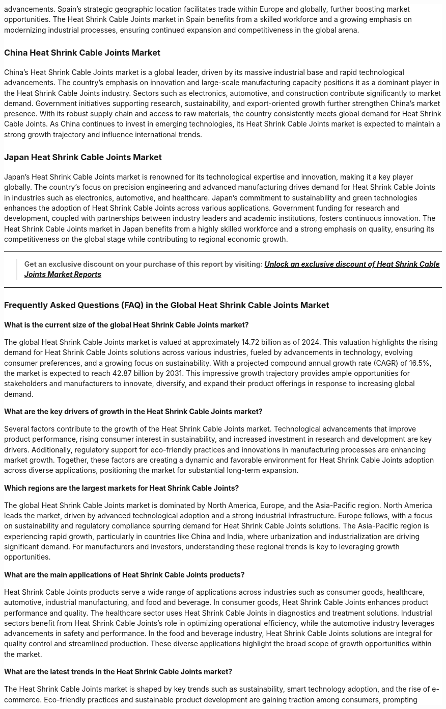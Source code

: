 advancements. Spain&rsquo;s strategic geographic location facilitates trade within Europe and globally, further boosting market opportunities. The Heat Shrink Cable Joints market in Spain benefits from a skilled workforce and a growing emphasis on modernizing industrial processes, ensuring continued expansion and competitiveness in the global arena.</p><h3>China Heat Shrink Cable Joints Market</h3><p>China&rsquo;s Heat Shrink Cable Joints market is a global leader, driven by its massive industrial base and rapid technological advancements. The country&rsquo;s emphasis on innovation and large-scale manufacturing capacity positions it as a dominant player in the Heat Shrink Cable Joints industry. Sectors such as electronics, automotive, and construction contribute significantly to market demand. Government initiatives supporting research, sustainability, and export-oriented growth further strengthen China&rsquo;s market presence. With its robust supply chain and access to raw materials, the country consistently meets global demand for Heat Shrink Cable Joints. As China continues to invest in emerging technologies, its Heat Shrink Cable Joints market is expected to maintain a strong growth trajectory and influence international trends.</p><h3>Japan Heat Shrink Cable Joints Market</h3><p>Japan&rsquo;s Heat Shrink Cable Joints market is renowned for its technological expertise and innovation, making it a key player globally. The country&rsquo;s focus on precision engineering and advanced manufacturing drives demand for Heat Shrink Cable Joints in industries such as electronics, automotive, and healthcare. Japan&rsquo;s commitment to sustainability and green technologies enhances the adoption of Heat Shrink Cable Joints across various applications. Government funding for research and development, coupled with partnerships between industry leaders and academic institutions, fosters continuous innovation. The Heat Shrink Cable Joints market in Japan benefits from a highly skilled workforce and a strong emphasis on quality, ensuring its competitiveness on the global stage while contributing to regional economic growth.</p><hr /><blockquote><p><strong>Get an exclusive discount on your purchase of this report by visiting: <em><a href="://marketresearchpulse.com/ask-for-discount/93562?utm_source=Github&amp;utm_medium=027">Unlock an exclusive discount of Heat Shrink Cable Joints Market Reports</a></em>&nbsp;</strong></p></blockquote><hr /><h3>Frequently Asked Questions (FAQ) in the Global Heat Shrink Cable Joints Market</h3><p><strong>What is the current size of the global Heat Shrink Cable Joints market?</strong></p><p>The global Heat Shrink Cable Joints market is valued at approximately 14.72 billion as of 2024. This valuation highlights the rising demand for Heat Shrink Cable Joints solutions across various industries, fueled by advancements in technology, evolving consumer preferences, and a growing focus on sustainability. With a projected compound annual growth rate (CAGR) of 16.5%, the market is expected to reach 42.87 billion by 2031. This impressive growth trajectory provides ample opportunities for stakeholders and manufacturers to innovate, diversify, and expand their product offerings in response to increasing global demand.</p><p><strong>What are the key drivers of growth in the Heat Shrink Cable Joints market?</strong></p><p>Several factors contribute to the growth of the Heat Shrink Cable Joints market. Technological advancements that improve product performance, rising consumer interest in sustainability, and increased investment in research and development are key drivers. Additionally, regulatory support for eco-friendly practices and innovations in manufacturing processes are enhancing market growth. Together, these factors are creating a dynamic and favorable environment for Heat Shrink Cable Joints adoption across diverse applications, positioning the market for substantial long-term expansion.</p><p><strong>Which regions are the largest markets for Heat Shrink Cable Joints?</strong></p><p>The global Heat Shrink Cable Joints market is dominated by North America, Europe, and the Asia-Pacific region. North America leads the market, driven by advanced technological adoption and a strong industrial infrastructure. Europe follows, with a focus on sustainability and regulatory compliance spurring demand for Heat Shrink Cable Joints solutions. The Asia-Pacific region is experiencing rapid growth, particularly in countries like China and India, where urbanization and industrialization are driving significant demand. For manufacturers and investors, understanding these regional trends is key to leveraging growth opportunities.</p><p><strong>What are the main applications of Heat Shrink Cable Joints products?</strong></p><p>Heat Shrink Cable Joints products serve a wide range of applications across industries such as consumer goods, healthcare, automotive, industrial manufacturing, and food and beverage. In consumer goods, Heat Shrink Cable Joints enhances product performance and quality. The healthcare sector uses Heat Shrink Cable Joints in diagnostics and treatment solutions. Industrial sectors benefit from Heat Shrink Cable Joints&rsquo;s role in optimizing operational efficiency, while the automotive industry leverages advancements in safety and performance. In the food and beverage industry, Heat Shrink Cable Joints solutions are integral for quality control and streamlined production. These diverse applications highlight the broad scope of growth opportunities within the market.</p><p><strong>What are the latest trends in the Heat Shrink Cable Joints market?</strong></p><p>The Heat Shrink Cable Joints market is shaped by key trends such as sustainability, smart technology adoption, and the rise of e-commerce. Eco-friendly practices and sustainable product development are gaining traction among consumers, prompting
